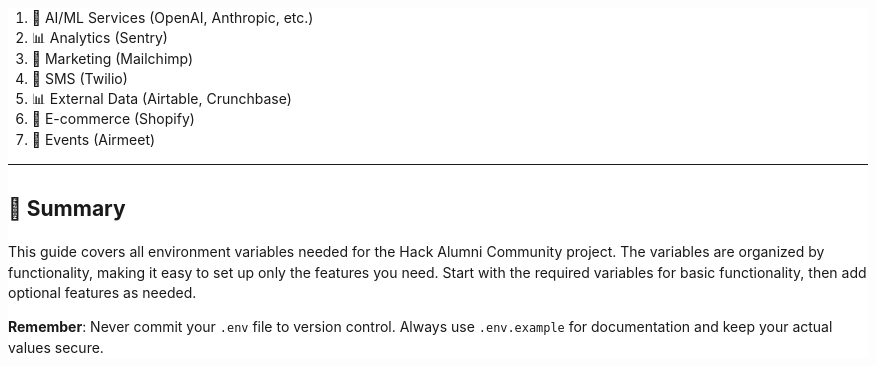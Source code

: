 1. 🔄 AI/ML Services (OpenAI, Anthropic, etc.)
2. 📊 Analytics (Sentry)
3. 📧 Marketing (Mailchimp)
4. 📱 SMS (Twilio)
5. 📊 External Data (Airtable, Crunchbase)
6. 🛒 E-commerce (Shopify)
7. 🎥 Events (Airmeet)

---

## 🎯 Summary

This guide covers all environment variables needed for the Hack Alumni Community
project. The variables are organized by functionality, making it easy to set up
only the features you need. Start with the required variables for basic
functionality, then add optional features as needed.

**Remember**: Never commit your `.env` file to version control. Always use
`.env.example` for documentation and keep your actual values secure.
